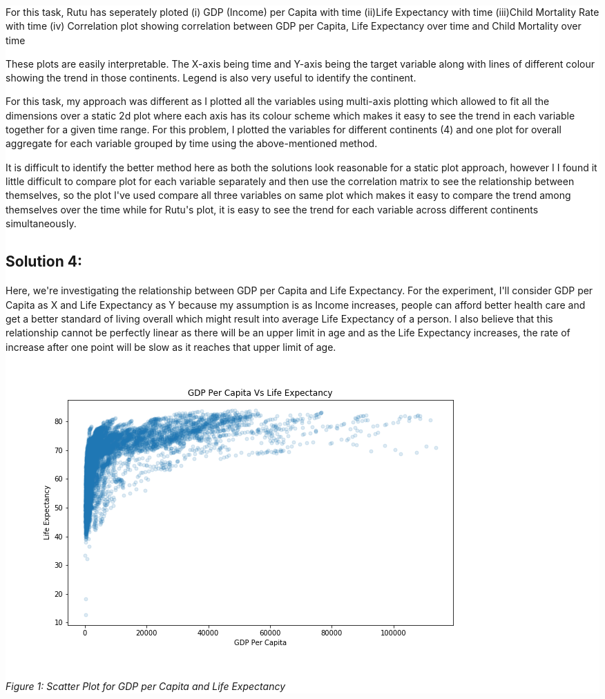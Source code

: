 For this task, Rutu has seperately ploted 
(i) GDP (Income) per Capita with time 
(ii)Life Expectancy with time 
(iii)Child Mortality Rate with time
(iv) Correlation plot showing correlation between GDP per Capita, Life Expectancy over time and Child Mortality over time

These plots are easily interpretable. The X-axis being time and Y-axis being the target variable along with lines of different colour showing the trend in those continents. Legend is also very useful to identify the continent.

For this task, my approach was different as I plotted all the variables using multi-axis plotting which allowed to fit all the dimensions over a static 2d plot where each axis has its colour scheme which makes it easy to see the trend in each variable together for a given time range.
For this problem, I plotted the variables for different continents (4) and one plot for overall aggregate for each variable grouped by time using the above-mentioned method.

It is difficult to identify the better method here as both the solutions look reasonable for a static plot approach, however I I found it little difficult to compare plot for each variable separately and then use the correlation matrix to see the relationship between themselves, so the plot I've used compare all three variables on same plot which makes it easy to compare the trend among themselves over the time while for Rutu's plot, it is easy to see the trend for each variable across different continents simultaneously. 


## Solution 4:

Here, we're investigating the relationship between GDP per Capita and Life Expectancy. For the experiment, I'll consider GDP per Capita as X and Life Expectancy as Y because my assumption is as Income increases, people can afford better health care and get a better standard of living overall which might result into average Life Expectancy of a person. I also believe that this relationship cannot be perfectly linear as there will be an upper limit in age and as the Life Expectancy increases, the rate of increase after one point will be slow as it reaches that upper limit of age.

![Relationship between GDP per Capita and Life Expectancy](figures/Fig1.png)
###### Figure 1: Scatter Plot for GDP per Capita and Life Expectancy
